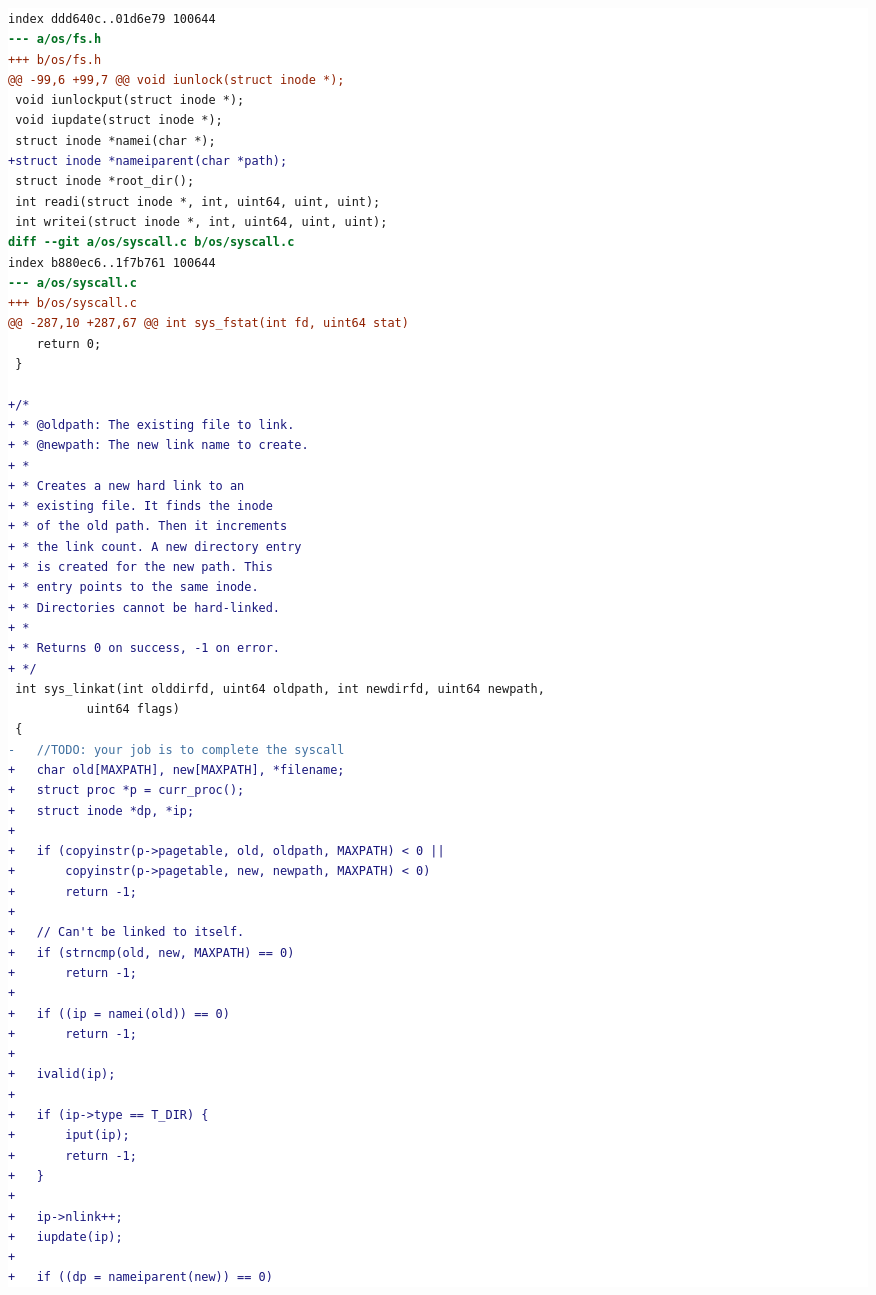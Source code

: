 ```patch
index ddd640c..01d6e79 100644
--- a/os/fs.h
+++ b/os/fs.h
@@ -99,6 +99,7 @@ void iunlock(struct inode *);
 void iunlockput(struct inode *);
 void iupdate(struct inode *);
 struct inode *namei(char *);
+struct inode *nameiparent(char *path);
 struct inode *root_dir();
 int readi(struct inode *, int, uint64, uint, uint);
 int writei(struct inode *, int, uint64, uint, uint);
diff --git a/os/syscall.c b/os/syscall.c
index b880ec6..1f7b761 100644
--- a/os/syscall.c
+++ b/os/syscall.c
@@ -287,10 +287,67 @@ int sys_fstat(int fd, uint64 stat)
 	return 0;
 }
 
+/*
+ * @oldpath: The existing file to link.
+ * @newpath: The new link name to create.
+ *
+ * Creates a new hard link to an
+ * existing file. It finds the inode
+ * of the old path. Then it increments
+ * the link count. A new directory entry
+ * is created for the new path. This
+ * entry points to the same inode.
+ * Directories cannot be hard-linked.
+ *
+ * Returns 0 on success, -1 on error.
+ */
 int sys_linkat(int olddirfd, uint64 oldpath, int newdirfd, uint64 newpath,
 	       uint64 flags)
 {
-	//TODO: your job is to complete the syscall
+	char old[MAXPATH], new[MAXPATH], *filename;
+	struct proc *p = curr_proc();
+	struct inode *dp, *ip;
+
+	if (copyinstr(p->pagetable, old, oldpath, MAXPATH) < 0 ||
+		copyinstr(p->pagetable, new, newpath, MAXPATH) < 0)
+		return -1;
+
+	// Can't be linked to itself.
+	if (strncmp(old, new, MAXPATH) == 0)
+		return -1;
+
+	if ((ip = namei(old)) == 0)
+		return -1;
+
+	ivalid(ip);
+
+	if (ip->type == T_DIR) {
+		iput(ip);
+		return -1;
+	}
+
+	ip->nlink++;
+	iupdate(ip);
+
+	if ((dp = nameiparent(new)) == 0)
```